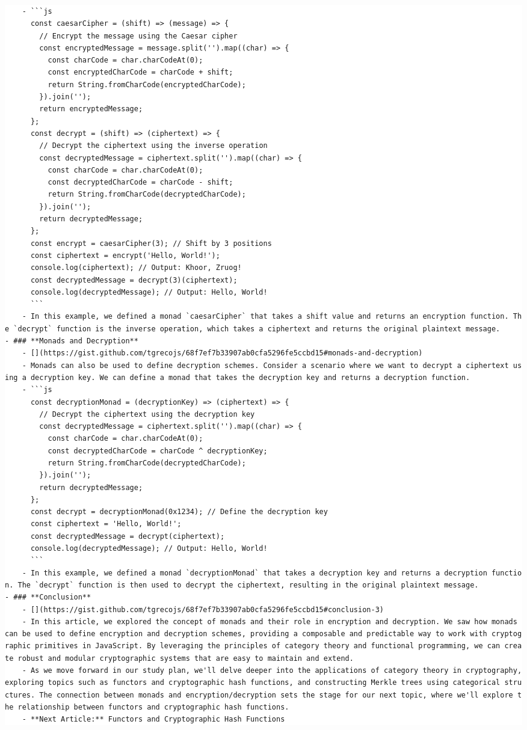 		- ```js
		  const caesarCipher = (shift) => (message) => {
		    // Encrypt the message using the Caesar cipher
		    const encryptedMessage = message.split('').map((char) => {
		      const charCode = char.charCodeAt(0);
		      const encryptedCharCode = charCode + shift;
		      return String.fromCharCode(encryptedCharCode);
		    }).join('');
		    return encryptedMessage;
		  };
		  const decrypt = (shift) => (ciphertext) => {
		    // Decrypt the ciphertext using the inverse operation
		    const decryptedMessage = ciphertext.split('').map((char) => {
		      const charCode = char.charCodeAt(0);
		      const decryptedCharCode = charCode - shift;
		      return String.fromCharCode(decryptedCharCode);
		    }).join('');
		    return decryptedMessage;
		  };
		  const encrypt = caesarCipher(3); // Shift by 3 positions
		  const ciphertext = encrypt('Hello, World!');
		  console.log(ciphertext); // Output: Khoor, Zruog!
		  const decryptedMessage = decrypt(3)(ciphertext);
		  console.log(decryptedMessage); // Output: Hello, World!
		  ```
		- In this example, we defined a monad `caesarCipher` that takes a shift value and returns an encryption function. The `decrypt` function is the inverse operation, which takes a ciphertext and returns the original plaintext message.
	- ### **Monads and Decryption**
		- [](https://gist.github.com/tgrecojs/68f7ef7b33907ab0cfa5296fe5ccbd15#monads-and-decryption)
		- Monads can also be used to define decryption schemes. Consider a scenario where we want to decrypt a ciphertext using a decryption key. We can define a monad that takes the decryption key and returns a decryption function.
		- ```js
		  const decryptionMonad = (decryptionKey) => (ciphertext) => {
		    // Decrypt the ciphertext using the decryption key
		    const decryptedMessage = ciphertext.split('').map((char) => {
		      const charCode = char.charCodeAt(0);
		      const decryptedCharCode = charCode ^ decryptionKey;
		      return String.fromCharCode(decryptedCharCode);
		    }).join('');
		    return decryptedMessage;
		  };
		  const decrypt = decryptionMonad(0x1234); // Define the decryption key
		  const ciphertext = 'Hello, World!';
		  const decryptedMessage = decrypt(ciphertext);
		  console.log(decryptedMessage); // Output: Hello, World!
		  ```
		- In this example, we defined a monad `decryptionMonad` that takes a decryption key and returns a decryption function. The `decrypt` function is then used to decrypt the ciphertext, resulting in the original plaintext message.
	- ### **Conclusion**
		- [](https://gist.github.com/tgrecojs/68f7ef7b33907ab0cfa5296fe5ccbd15#conclusion-3)
		- In this article, we explored the concept of monads and their role in encryption and decryption. We saw how monads can be used to define encryption and decryption schemes, providing a composable and predictable way to work with cryptographic primitives in JavaScript. By leveraging the principles of category theory and functional programming, we can create robust and modular cryptographic systems that are easy to maintain and extend.
		- As we move forward in our study plan, we'll delve deeper into the applications of category theory in cryptography, exploring topics such as functors and cryptographic hash functions, and constructing Merkle trees using categorical structures. The connection between monads and encryption/decryption sets the stage for our next topic, where we'll explore the relationship between functors and cryptographic hash functions.
		- **Next Article:** Functors and Cryptographic Hash Functions
